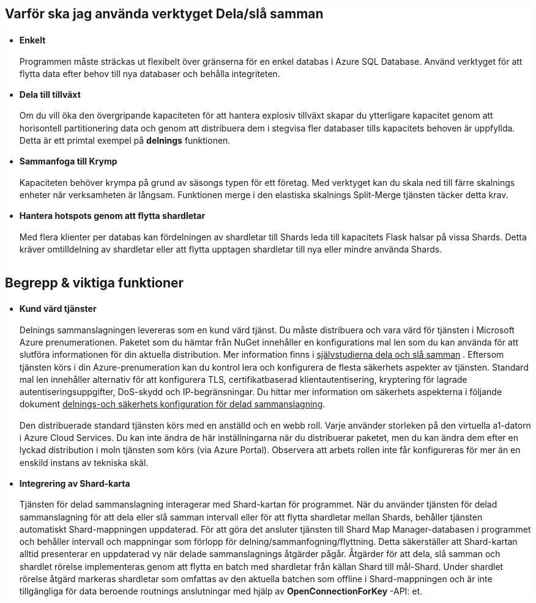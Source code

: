 ## <a name="why-use-the-split-merge-tool"></a>Varför ska jag använda verktyget Dela/slå samman

- **Enkelt**

  Programmen måste sträckas ut flexibelt över gränserna för en enkel databas i Azure SQL Database. Använd verktyget för att flytta data efter behov till nya databaser och behålla integriteten.

- **Dela till tillväxt**

  Om du vill öka den övergripande kapaciteten för att hantera explosiv tillväxt skapar du ytterligare kapacitet genom att horisontell partitionering data och genom att distribuera dem i stegvisa fler databaser tills kapacitets behoven är uppfyllda. Detta är ett primtal exempel på **delnings** funktionen.

- **Sammanfoga till Krymp**

  Kapaciteten behöver krympa på grund av säsongs typen för ett företag. Med verktyget kan du skala ned till färre skalnings enheter när verksamheten är långsam. Funktionen merge i den elastiska skalnings Split-Merge tjänsten täcker detta krav.

- **Hantera hotspots genom att flytta shardletar**

  Med flera klienter per databas kan fördelningen av shardletar till Shards leda till kapacitets Flask halsar på vissa Shards. Detta kräver omtilldelning av shardletar eller att flytta upptagen shardletar till nya eller mindre använda Shards.

## <a name="concepts--key-features"></a>Begrepp & viktiga funktioner

- **Kund värd tjänster**

  Delnings sammanslagningen levereras som en kund värd tjänst. Du måste distribuera och vara värd för tjänsten i Microsoft Azure prenumerationen. Paketet som du hämtar från NuGet innehåller en konfigurations mal len som du kan använda för att slutföra informationen för din aktuella distribution. Mer information finns i [självstudierna dela och slå samman](elastic-scale-configure-deploy-split-and-merge.md) . Eftersom tjänsten körs i din Azure-prenumeration kan du kontrol lera och konfigurera de flesta säkerhets aspekter av tjänsten. Standard mal len innehåller alternativ för att konfigurera TLS, certifikatbaserad klientautentisering, kryptering för lagrade autentiseringsuppgifter, DoS-skydd och IP-begränsningar. Du hittar mer information om säkerhets aspekterna i följande dokument [delnings-och säkerhets konfiguration för delad sammanslagning](elastic-scale-split-merge-security-configuration.md).

  Den distribuerade standard tjänsten körs med en anställd och en webb roll. Varje använder storleken på den virtuella a1-datorn i Azure Cloud Services. Du kan inte ändra de här inställningarna när du distribuerar paketet, men du kan ändra dem efter en lyckad distribution i moln tjänsten som körs (via Azure Portal). Observera att arbets rollen inte får konfigureras för mer än en enskild instans av tekniska skäl.

- **Integrering av Shard-karta**

  Tjänsten för delad sammanslagning interagerar med Shard-kartan för programmet. När du använder tjänsten för delad sammanslagning för att dela eller slå samman intervall eller för att flytta shardletar mellan Shards, behåller tjänsten automatiskt Shard-mappningen uppdaterad. För att göra det ansluter tjänsten till Shard Map Manager-databasen i programmet och behåller intervall och mappningar som förlopp för delning/sammanfogning/flyttning. Detta säkerställer att Shard-kartan alltid presenterar en uppdaterad vy när delade sammanslagnings åtgärder pågår. Åtgärder för att dela, slå samman och shardlet rörelse implementeras genom att flytta en batch med shardletar från källan Shard till mål-Shard. Under shardlet rörelse åtgärd markeras shardletar som omfattas av den aktuella batchen som offline i Shard-mappningen och är inte tillgängliga för data beroende routnings anslutningar med hjälp av **OpenConnectionForKey** -API: et.
